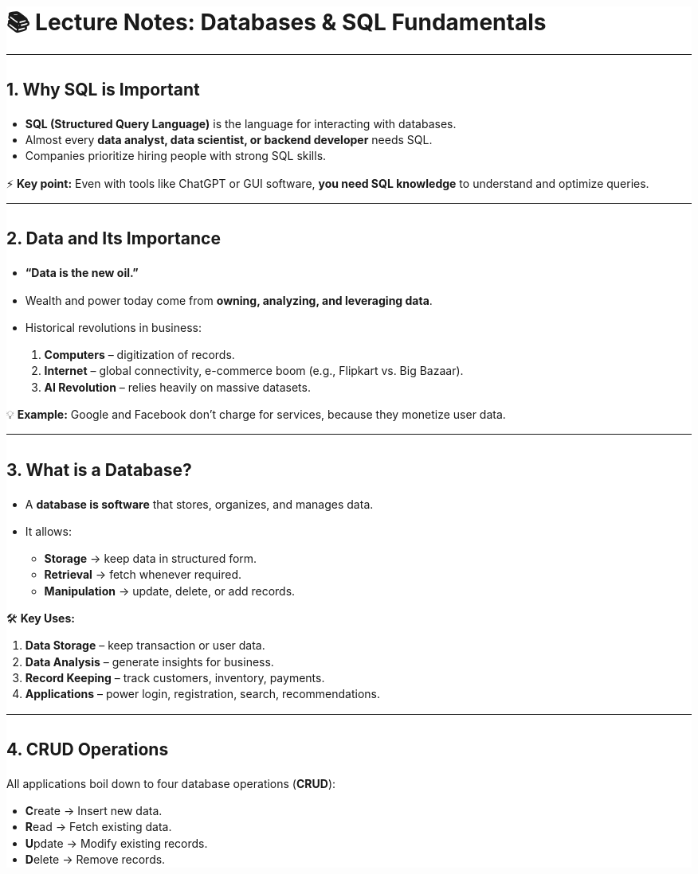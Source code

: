 # 📚 Lecture Notes: Databases & SQL Fundamentals

---

## 1. Why SQL is Important

* **SQL (Structured Query Language)** is the language for interacting with databases.
* Almost every **data analyst, data scientist, or backend developer** needs SQL.
* Companies prioritize hiring people with strong SQL skills.

⚡ **Key point:** Even with tools like ChatGPT or GUI software, **you need SQL knowledge** to understand and optimize queries.

---

## 2. Data and Its Importance

* **“Data is the new oil.”**
* Wealth and power today come from **owning, analyzing, and leveraging data**.
* Historical revolutions in business:

  1. **Computers** – digitization of records.
  2. **Internet** – global connectivity, e-commerce boom (e.g., Flipkart vs. Big Bazaar).
  3. **AI Revolution** – relies heavily on massive datasets.

💡 **Example:** Google and Facebook don’t charge for services, because they monetize user data.

---

## 3. What is a Database?

* A **database is software** that stores, organizes, and manages data.
* It allows:

  * **Storage** → keep data in structured form.
  * **Retrieval** → fetch whenever required.
  * **Manipulation** → update, delete, or add records.

🛠️ **Key Uses:**

1. **Data Storage** – keep transaction or user data.
2. **Data Analysis** – generate insights for business.
3. **Record Keeping** – track customers, inventory, payments.
4. **Applications** – power login, registration, search, recommendations.

---

## 4. CRUD Operations

All applications boil down to four database operations (**CRUD**):

* **C**reate → Insert new data.
* **R**ead → Fetch existing data.
* **U**pdate → Modify existing records.
* **D**elete → Remove records.

